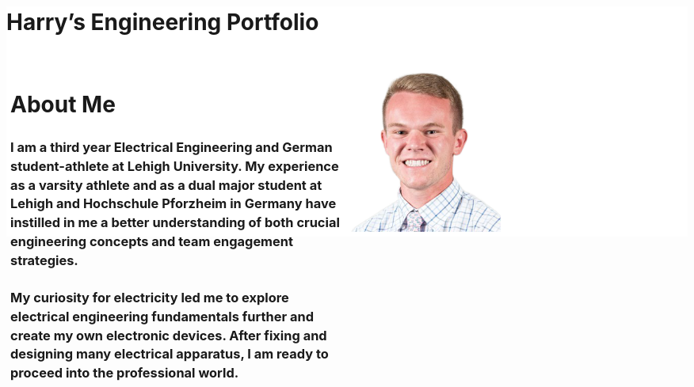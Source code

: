 
# Harry’s Engineering Portfolio
 

<html>
<head>
<style>
* {
  box-sizing: border-box;
}

.column {
  float: left;
  width: 33%;
  padding: 5px;
}
.column1 {
  float: left;
  width: 50%;
  padding: 5px;
}

</style>
</head>
<body>
<div class="row">
    <div class="column1">
    <h1>About Me</h1> 
    <h3>I am a third year Electrical Engineering and German student-athlete at Lehigh University.
My experience as a varsity athlete and as a dual major student at Lehigh and Hochschule Pforzheim in Germany have instilled in me a better understanding of both crucial engineering concepts and team engagement strategies.
<br><br>
My curiosity for electricity led me to explore electrical engineering fundamentals further and create my own electronic devices. After fixing and designing many electrical apparatus, I am ready to proceed into the professional world.</h3> 
  </div>
  <div class="column">
    <img src="/assets/headshot.png" style="width:45%">
  </div>
</div>
